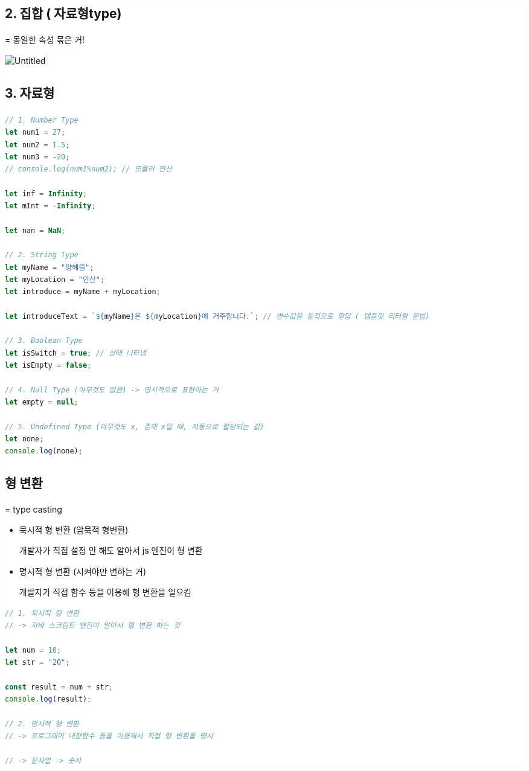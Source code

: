 ## 2. 집합 ( 자료형type)

= 동일한 속성 묶은 거!

![Untitled](ch01_js%20basic%206df9da77a6304c92be38770dd3a846b6/Untitled.png)

## 3. 자료형

```jsx
// 1. Number Type
let num1 = 27;
let num2 = 1.5;
let num3 = -20;
// console.log(num1%num2); // 모듈러 연산

let inf = Infinity;
let mInt = -Infinity;

let nan = NaN;

// 2. String Type
let myName = "양혜원";
let myLocation = "안산";
let introduce = myName + myLocation;

let introduceText = `${myName}은 ${myLocation}에 거주합니다.`; // 변수값을 동적으로 할당 ( 템플릿 리터럴 문법)

// 3. Boolean Type
let isSwitch = true; // 상태 나타냄
let isEmpty = false;

// 4. Null Type (아무것도 없음) -> 명시적으로 표현하는 거
let empty = null;

// 5. Undefined Type (아무것도 x, 존재 x일 때, 자동으로 할당되는 값)
let none; 
console.log(none);
```

## 형 변환

= type casting

- 묵시적 형 변환 (암묵적 형변환)
    
    개발자가 직접 설정 안 해도 알아서 js 엔진이 형 변환
    
- 명시적 형 변환 (시켜야만 변하는 거)
    
    개발자가 직접 함수 등을 이용해 형 변환을 일으킴
    

```jsx
// 1. 묵시적 형 변환
// -> 자바 스크립트 엔진이 알아서 형 변환 하는 것

let num = 10;
let str = "20";

const result = num + str;
console.log(result);

// 2. 명시적 형 변환
// -> 프로그래머 내장함수 등을 이용해서 직접 형 변환을 명시

// -> 문자열 -> 숫자
```